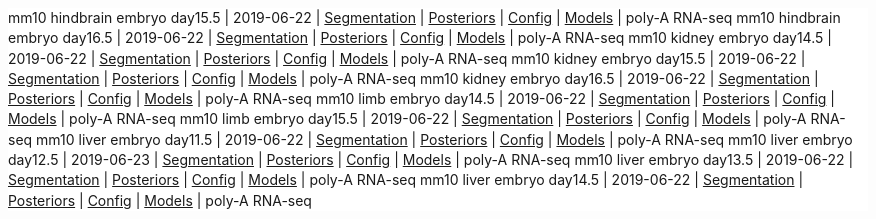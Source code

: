 mm10 hindbrain embryo day15.5 | 2019-06-22 | [Segmentation](https://github.com/pbenner/modhmm-segmentations/raw/master/mm10-hindbrain-embryo-day15.5/segmentation.bed.gz) |   [Posteriors](https://owww.molgen.mpg.de/~benner/pool/modhmm/mm10-hindbrain-embryo-day15.5/) |       [Config](https://github.com/pbenner/modhmm-segmentations/raw/master/mm10-hindbrain-embryo-day15.5.json) |       [Models](https://github.com/pbenner/modhmm-segmentations/raw/master/mm10-hindbrain-embryo-day15.5-models.tar.bz2) | poly-A RNA-seq
mm10 hindbrain embryo day16.5 | 2019-06-22 | [Segmentation](https://github.com/pbenner/modhmm-segmentations/raw/master/mm10-hindbrain-embryo-day16.5/segmentation.bed.gz) |   [Posteriors](https://owww.molgen.mpg.de/~benner/pool/modhmm/mm10-hindbrain-embryo-day16.5/) |       [Config](https://github.com/pbenner/modhmm-segmentations/raw/master/mm10-hindbrain-embryo-day16.5.json) |       [Models](https://github.com/pbenner/modhmm-segmentations/raw/master/mm10-hindbrain-embryo-day16.5-models.tar.bz2) | poly-A RNA-seq
mm10 kidney embryo day14.5 | 2019-06-22 | [Segmentation](https://github.com/pbenner/modhmm-segmentations/raw/master/mm10-kidney-embryo-day14.5/segmentation.bed.gz) |   [Posteriors](https://owww.molgen.mpg.de/~benner/pool/modhmm/mm10-kidney-embryo-day14.5/) |       [Config](https://github.com/pbenner/modhmm-segmentations/raw/master/mm10-kidney-embryo-day14.5.json) |       [Models](https://github.com/pbenner/modhmm-segmentations/raw/master/mm10-kidney-embryo-day14.5-models.tar.bz2) | poly-A RNA-seq
mm10 kidney embryo day15.5 | 2019-06-22 | [Segmentation](https://github.com/pbenner/modhmm-segmentations/raw/master/mm10-kidney-embryo-day15.5/segmentation.bed.gz) |   [Posteriors](https://owww.molgen.mpg.de/~benner/pool/modhmm/mm10-kidney-embryo-day15.5/) |       [Config](https://github.com/pbenner/modhmm-segmentations/raw/master/mm10-kidney-embryo-day15.5.json) |       [Models](https://github.com/pbenner/modhmm-segmentations/raw/master/mm10-kidney-embryo-day15.5-models.tar.bz2) | poly-A RNA-seq
mm10 kidney embryo day16.5 | 2019-06-22 | [Segmentation](https://github.com/pbenner/modhmm-segmentations/raw/master/mm10-kidney-embryo-day16.5/segmentation.bed.gz) |   [Posteriors](https://owww.molgen.mpg.de/~benner/pool/modhmm/mm10-kidney-embryo-day16.5/) |       [Config](https://github.com/pbenner/modhmm-segmentations/raw/master/mm10-kidney-embryo-day16.5.json) |       [Models](https://github.com/pbenner/modhmm-segmentations/raw/master/mm10-kidney-embryo-day16.5-models.tar.bz2) | poly-A RNA-seq
mm10 limb embryo day14.5 | 2019-06-22 | [Segmentation](https://github.com/pbenner/modhmm-segmentations/raw/master/mm10-limb-embryo-day14.5/segmentation.bed.gz) |   [Posteriors](https://owww.molgen.mpg.de/~benner/pool/modhmm/mm10-limb-embryo-day14.5/) |       [Config](https://github.com/pbenner/modhmm-segmentations/raw/master/mm10-limb-embryo-day14.5.json) |       [Models](https://github.com/pbenner/modhmm-segmentations/raw/master/mm10-limb-embryo-day14.5-models.tar.bz2) | poly-A RNA-seq
mm10 limb embryo day15.5 | 2019-06-22 | [Segmentation](https://github.com/pbenner/modhmm-segmentations/raw/master/mm10-limb-embryo-day15.5/segmentation.bed.gz) |   [Posteriors](https://owww.molgen.mpg.de/~benner/pool/modhmm/mm10-limb-embryo-day15.5/) |       [Config](https://github.com/pbenner/modhmm-segmentations/raw/master/mm10-limb-embryo-day15.5.json) |       [Models](https://github.com/pbenner/modhmm-segmentations/raw/master/mm10-limb-embryo-day15.5-models.tar.bz2) | poly-A RNA-seq
mm10 liver embryo day11.5 | 2019-06-22 | [Segmentation](https://github.com/pbenner/modhmm-segmentations/raw/master/mm10-liver-embryo-day11.5/segmentation.bed.gz) |   [Posteriors](https://owww.molgen.mpg.de/~benner/pool/modhmm/mm10-liver-embryo-day11.5/) |       [Config](https://github.com/pbenner/modhmm-segmentations/raw/master/mm10-liver-embryo-day11.5.json) |       [Models](https://github.com/pbenner/modhmm-segmentations/raw/master/mm10-liver-embryo-day11.5-models.tar.bz2) | poly-A RNA-seq
mm10 liver embryo day12.5 | 2019-06-23 | [Segmentation](https://github.com/pbenner/modhmm-segmentations/raw/master/mm10-liver-embryo-day12.5/segmentation.bed.gz) |   [Posteriors](https://owww.molgen.mpg.de/~benner/pool/modhmm/mm10-liver-embryo-day12.5/) |       [Config](https://github.com/pbenner/modhmm-segmentations/raw/master/mm10-liver-embryo-day12.5.json) |       [Models](https://github.com/pbenner/modhmm-segmentations/raw/master/mm10-liver-embryo-day12.5-models.tar.bz2) | poly-A RNA-seq
mm10 liver embryo day13.5 | 2019-06-22 | [Segmentation](https://github.com/pbenner/modhmm-segmentations/raw/master/mm10-liver-embryo-day13.5/segmentation.bed.gz) |   [Posteriors](https://owww.molgen.mpg.de/~benner/pool/modhmm/mm10-liver-embryo-day13.5/) |       [Config](https://github.com/pbenner/modhmm-segmentations/raw/master/mm10-liver-embryo-day13.5.json) |       [Models](https://github.com/pbenner/modhmm-segmentations/raw/master/mm10-liver-embryo-day13.5-models.tar.bz2) | poly-A RNA-seq
mm10 liver embryo day14.5 | 2019-06-22 | [Segmentation](https://github.com/pbenner/modhmm-segmentations/raw/master/mm10-liver-embryo-day14.5/segmentation.bed.gz) |   [Posteriors](https://owww.molgen.mpg.de/~benner/pool/modhmm/mm10-liver-embryo-day14.5/) |       [Config](https://github.com/pbenner/modhmm-segmentations/raw/master/mm10-liver-embryo-day14.5.json) |       [Models](https://github.com/pbenner/modhmm-segmentations/raw/master/mm10-liver-embryo-day14.5-models.tar.bz2) | poly-A RNA-seq